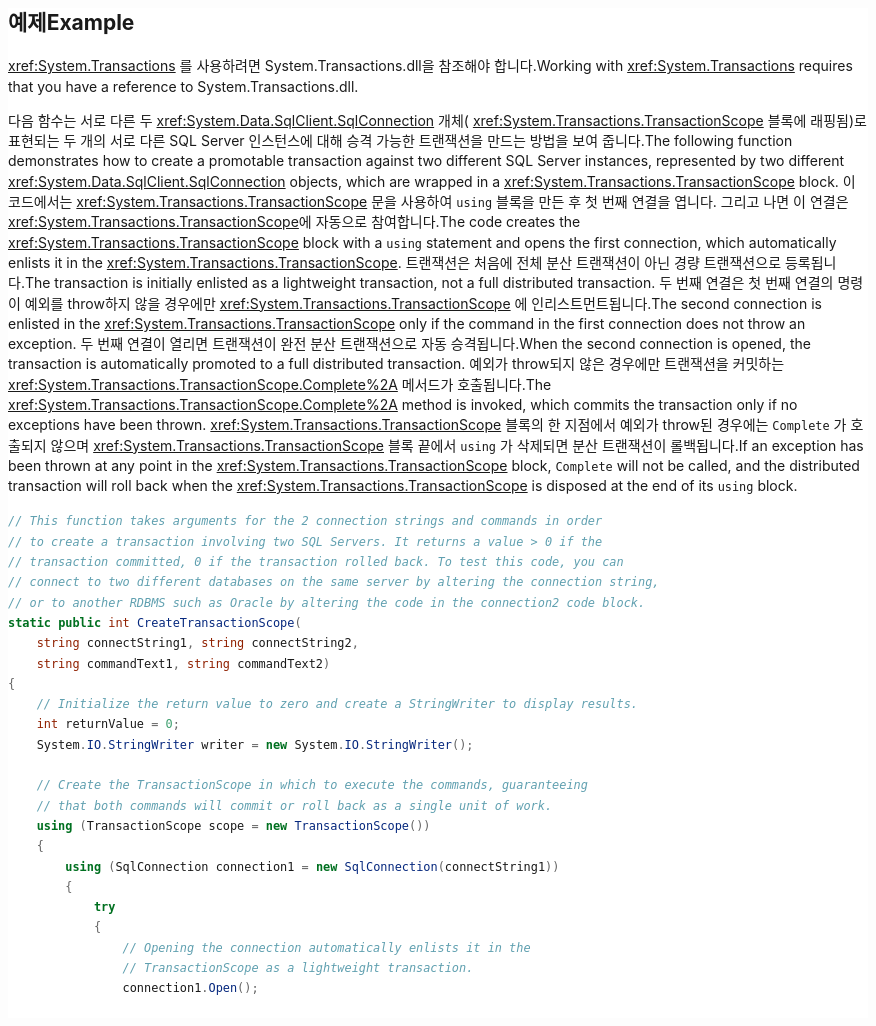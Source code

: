 ## <a name="example"></a><span data-ttu-id="13356-157">예제</span><span class="sxs-lookup"><span data-stu-id="13356-157">Example</span></span>  

 <span data-ttu-id="13356-158"><xref:System.Transactions> 를 사용하려면 System.Transactions.dll을 참조해야 합니다.</span><span class="sxs-lookup"><span data-stu-id="13356-158">Working with <xref:System.Transactions> requires that you have a reference to System.Transactions.dll.</span></span>  
  
 <span data-ttu-id="13356-159">다음 함수는 서로 다른 두 <xref:System.Data.SqlClient.SqlConnection> 개체( <xref:System.Transactions.TransactionScope> 블록에 래핑됨)로 표현되는 두 개의 서로 다른 SQL Server 인스턴스에 대해 승격 가능한 트랜잭션을 만드는 방법을 보여 줍니다.</span><span class="sxs-lookup"><span data-stu-id="13356-159">The following function demonstrates how to create a promotable transaction against two different SQL Server instances, represented by two different <xref:System.Data.SqlClient.SqlConnection> objects, which are wrapped in a <xref:System.Transactions.TransactionScope> block.</span></span> <span data-ttu-id="13356-160">이 코드에서는 <xref:System.Transactions.TransactionScope> 문을 사용하여 `using` 블록을 만든 후 첫 번째 연결을 엽니다. 그리고 나면 이 연결은 <xref:System.Transactions.TransactionScope>에 자동으로 참여합니다.</span><span class="sxs-lookup"><span data-stu-id="13356-160">The code creates the <xref:System.Transactions.TransactionScope> block with a `using` statement and opens the first connection, which automatically enlists it in the <xref:System.Transactions.TransactionScope>.</span></span> <span data-ttu-id="13356-161">트랜잭션은 처음에 전체 분산 트랜잭션이 아닌 경량 트랜잭션으로 등록됩니다.</span><span class="sxs-lookup"><span data-stu-id="13356-161">The transaction is initially enlisted as a lightweight transaction, not a full distributed transaction.</span></span> <span data-ttu-id="13356-162">두 번째 연결은 첫 번째 연결의 명령이 예외를 throw하지 않을 경우에만 <xref:System.Transactions.TransactionScope> 에 인리스트먼트됩니다.</span><span class="sxs-lookup"><span data-stu-id="13356-162">The second connection is enlisted in the <xref:System.Transactions.TransactionScope> only if the command in the first connection does not throw an exception.</span></span> <span data-ttu-id="13356-163">두 번째 연결이 열리면 트랜잭션이 완전 분산 트랜잭션으로 자동 승격됩니다.</span><span class="sxs-lookup"><span data-stu-id="13356-163">When the second connection is opened, the transaction is automatically promoted to a full distributed transaction.</span></span> <span data-ttu-id="13356-164">예외가 throw되지 않은 경우에만 트랜잭션을 커밋하는 <xref:System.Transactions.TransactionScope.Complete%2A> 메서드가 호출됩니다.</span><span class="sxs-lookup"><span data-stu-id="13356-164">The <xref:System.Transactions.TransactionScope.Complete%2A> method is invoked, which commits the transaction only if no exceptions have been thrown.</span></span> <span data-ttu-id="13356-165"><xref:System.Transactions.TransactionScope> 블록의 한 지점에서 예외가 throw된 경우에는 `Complete` 가 호출되지 않으며 <xref:System.Transactions.TransactionScope> 블록 끝에서 `using` 가 삭제되면 분산 트랜잭션이 롤백됩니다.</span><span class="sxs-lookup"><span data-stu-id="13356-165">If an exception has been thrown at any point in the <xref:System.Transactions.TransactionScope> block, `Complete` will not be called, and the distributed transaction will roll back when the <xref:System.Transactions.TransactionScope> is disposed at the end of its `using` block.</span></span>  
  
```csharp  
// This function takes arguments for the 2 connection strings and commands in order  
// to create a transaction involving two SQL Servers. It returns a value > 0 if the  
// transaction committed, 0 if the transaction rolled back. To test this code, you can
// connect to two different databases on the same server by altering the connection string,  
// or to another RDBMS such as Oracle by altering the code in the connection2 code block.  
static public int CreateTransactionScope(  
    string connectString1, string connectString2,  
    string commandText1, string commandText2)  
{  
    // Initialize the return value to zero and create a StringWriter to display results.  
    int returnValue = 0;  
    System.IO.StringWriter writer = new System.IO.StringWriter();  
  
    // Create the TransactionScope in which to execute the commands, guaranteeing  
    // that both commands will commit or roll back as a single unit of work.  
    using (TransactionScope scope = new TransactionScope())  
    {  
        using (SqlConnection connection1 = new SqlConnection(connectString1))  
        {  
            try  
            {  
                // Opening the connection automatically enlists it in the
                // TransactionScope as a lightweight transaction.  
                connection1.Open();  
  
```